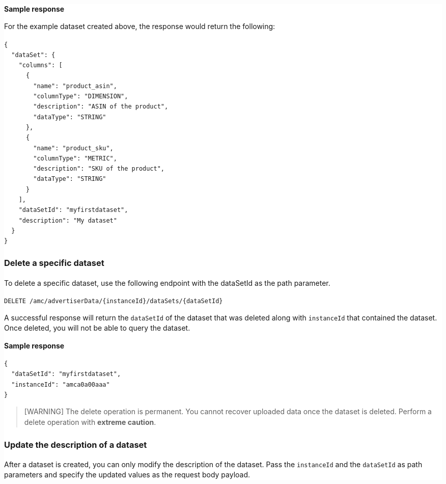 **Sample response**

For the example dataset created above, the response would return the following:

```
{
  "dataSet": {
    "columns": [
      {
        "name": "product_asin",
        "columnType": "DIMENSION",
        "description": "ASIN of the product",
        "dataType": "STRING"
      },
      {
        "name": "product_sku",
        "columnType": "METRIC",
        "description": "SKU of the product",
        "dataType": "STRING"
      }
    ],
    "dataSetId": "myfirstdataset",
    "description": "My dataset"
  }
}
```

### Delete a specific dataset

To delete a specific dataset, use the following endpoint with the dataSetId as the path parameter.

```
DELETE /amc/advertiserData/{instanceId}/dataSets/{dataSetId}
```

A successful response will return the `dataSetId` of the dataset that was deleted along with `instanceId` that contained the dataset. Once deleted, you will not be able to query the dataset.

**Sample response**

```
{
  "dataSetId": "myfirstdataset",
  "instanceId": "amca0a00aaa"
}
```

> [WARNING] The delete operation is permanent. You cannot recover uploaded data once the dataset is deleted. Perform a delete operation with **extreme caution**.

### Update the description of a dataset

After a dataset is created, you can only modify the description of the dataset. Pass the `instanceId` and the `dataSetId` as path parameters and specify the updated values as the request body payload.
